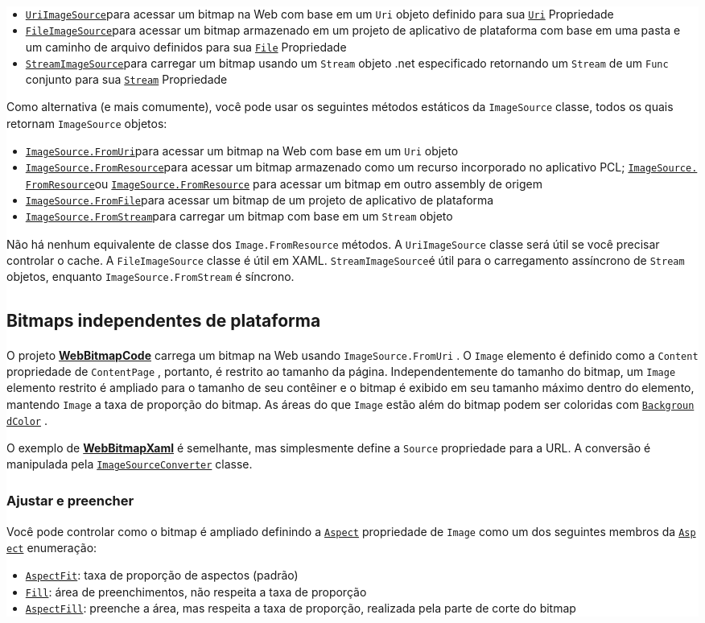 - [`UriImageSource`](xref:Xamarin.Forms.UriImageSource)para acessar um bitmap na Web com base em um `Uri` objeto definido para sua [`Uri`](xref:Xamarin.Forms.UriImageSource.Uri) Propriedade
- [`FileImageSource`](xref:Xamarin.Forms.FileImageSource)para acessar um bitmap armazenado em um projeto de aplicativo de plataforma com base em uma pasta e um caminho de arquivo definidos para sua [`File`](xref:Xamarin.Forms.FileImageSource.File) Propriedade
- [`StreamImageSource`](xref:Xamarin.Forms.StreamImageSource)para carregar um bitmap usando um `Stream` objeto .net especificado retornando um `Stream` de um `Func` conjunto para sua [`Stream`](xref:Xamarin.Forms.StreamImageSource.Stream) Propriedade

Como alternativa (e mais comumente), você pode usar os seguintes métodos estáticos da `ImageSource` classe, todos os quais retornam `ImageSource` objetos:

- [`ImageSource.FromUri`](xref:Xamarin.Forms.ImageSource.FromUri(System.Uri))para acessar um bitmap na Web com base em um `Uri` objeto
- [`ImageSource.FromResource`](xref:Xamarin.Forms.ImageSource.FromResource*)para acessar um bitmap armazenado como um recurso incorporado no aplicativo PCL; [`ImageSource.FromResource`](xref:Xamarin.Forms.ImageSource.FromResource(System.String,System.Type))ou [`ImageSource.FromResource`](xref:Xamarin.Forms.ImageSource.FromResource(System.String,System.Reflection.Assembly)) para acessar um bitmap em outro assembly de origem
- [`ImageSource.FromFile`](xref:Xamarin.Forms.ImageSource.FromFile(System.String))para acessar um bitmap de um projeto de aplicativo de plataforma
- [`ImageSource.FromStream`](xref:Xamarin.Forms.ImageSource.FromStream(System.Func{System.IO.Stream}))para carregar um bitmap com base em um `Stream` objeto

Não há nenhum equivalente de classe dos `Image.FromResource` métodos. A `UriImageSource` classe será útil se você precisar controlar o cache. A `FileImageSource` classe é útil em XAML. `StreamImageSource`é útil para o carregamento assíncrono de `Stream` objetos, enquanto `ImageSource.FromStream` é síncrono.

## <a name="platform-independent-bitmaps"></a>Bitmaps independentes de plataforma

O projeto [**WebBitmapCode**](https://github.com/xamarin/xamarin-forms-book-samples/tree/master/Chapter13/WebBitmapCode) carrega um bitmap na Web usando `ImageSource.FromUri` . O `Image` elemento é definido como a `Content` propriedade de `ContentPage` , portanto, é restrito ao tamanho da página. Independentemente do tamanho do bitmap, um `Image` elemento restrito é ampliado para o tamanho de seu contêiner e o bitmap é exibido em seu tamanho máximo dentro do elemento, mantendo `Image` a taxa de proporção do bitmap. As áreas do que `Image` estão além do bitmap podem ser coloridas com [`BackgroundColor`](xref:Xamarin.Forms.VisualElement.BackgroundColor) .

O exemplo de [**WebBitmapXaml**](https://github.com/xamarin/xamarin-forms-book-samples/tree/master/Chapter13/WebBitmapXaml) é semelhante, mas simplesmente define a `Source` propriedade para a URL. A conversão é manipulada pela [`ImageSourceConverter`](xref:Xamarin.Forms.ImageSourceConverter) classe.

### <a name="fit-and-fill"></a>Ajustar e preencher

Você pode controlar como o bitmap é ampliado definindo a [`Aspect`](xref:Xamarin.Forms.Image.Aspect) propriedade de `Image` como um dos seguintes membros da [`Aspect`](xref:Xamarin.Forms.Aspect) enumeração:

- [`AspectFit`](xref:Xamarin.Forms.Aspect.AspectFit): taxa de proporção de aspectos (padrão)
- [`Fill`](xref:Xamarin.Forms.Aspect.Fill): área de preenchimentos, não respeita a taxa de proporção
- [`AspectFill`](xref:Xamarin.Forms.Aspect.AspectFill): preenche a área, mas respeita a taxa de proporção, realizada pela parte de corte do bitmap
